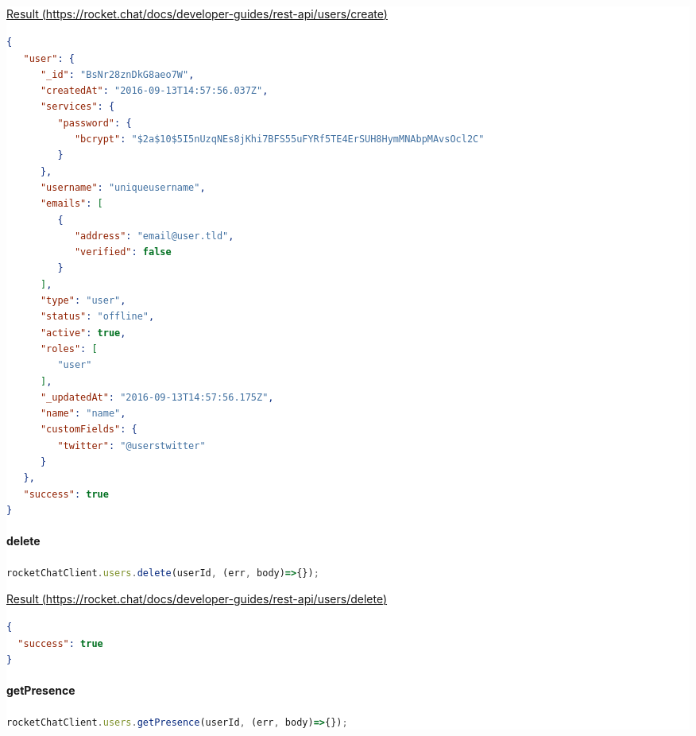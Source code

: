 [Result (https://rocket.chat/docs/developer-guides/rest-api/users/create)](https://rocket.chat/docs/developer-guides/rest-api/users/create)

```json
{
   "user": {
      "_id": "BsNr28znDkG8aeo7W",
      "createdAt": "2016-09-13T14:57:56.037Z",
      "services": {
         "password": {
            "bcrypt": "$2a$10$5I5nUzqNEs8jKhi7BFS55uFYRf5TE4ErSUH8HymMNAbpMAvsOcl2C"
         }
      },
      "username": "uniqueusername",
      "emails": [
         {
            "address": "email@user.tld",
            "verified": false
         }
      ],
      "type": "user",
      "status": "offline",
      "active": true,
      "roles": [
         "user"
      ],
      "_updatedAt": "2016-09-13T14:57:56.175Z",
      "name": "name",
      "customFields": {
         "twitter": "@userstwitter"
      }
   },
   "success": true
}
```

#### <a id="Users.delete"></a>delete

```js
rocketChatClient.users.delete(userId, (err, body)=>{});
```

[Result (https://rocket.chat/docs/developer-guides/rest-api/users/delete)](https://rocket.chat/docs/developer-guides/rest-api/users/delete)

```json
{
  "success": true
}
```

#### <a id="Users.getPresence"></a>getPresence

```js
rocketChatClient.users.getPresence(userId, (err, body)=>{});
```
